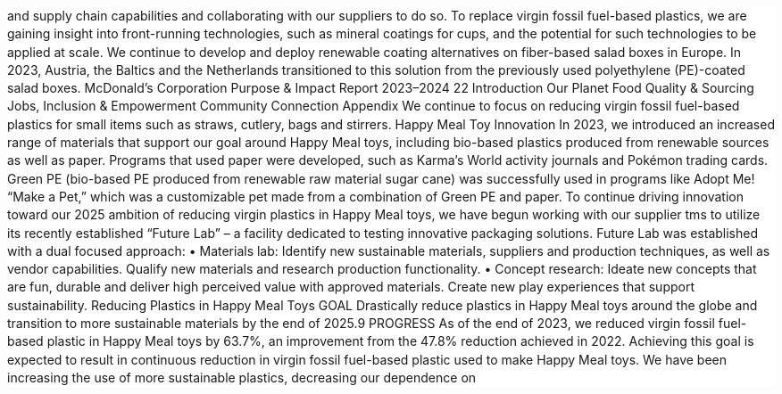 and supply chain capabilities and collaborating
with our suppliers to do so. To replace virgin
fossil fuel-based plastics, we are gaining insight
into front-running technologies, such as mineral
coatings for cups, and the potential for such
technologies to be applied at scale.
We continue to develop and deploy renewable
coating alternatives on fiber-based salad boxes
in Europe. In 2023, Austria, the Baltics and the
Netherlands transitioned to this solution from
the previously used polyethylene (PE)-coated
salad boxes.
McDonald’s Corporation Purpose & Impact Report 2023–2024 22
Introduction Our Planet Food Quality & Sourcing Jobs, Inclusion & Empowerment Community Connection Appendix
We continue to focus on reducing virgin fossil
fuel-based plastics for small items such as
straws, cutlery, bags and stirrers.
Happy Meal Toy Innovation
In 2023, we introduced an increased range of
materials that support our goal around Happy
Meal toys, including bio-based plastics produced
from renewable sources as well as paper.
Programs that used paper were developed, such
as Karma’s World activity journals and Pokémon
trading cards. Green PE (bio-based PE produced
from renewable raw material sugar cane) was
successfully used in programs like Adopt Me!
“Make a Pet,” which was a customizable pet made
from a combination of Green PE and paper.
To continue driving innovation toward our 2025
ambition of reducing virgin plastics in Happy
Meal toys, we have begun working with our
supplier tms to utilize its recently established
“Future Lab” – a facility dedicated to testing
innovative packaging solutions. Future Lab was
established with a dual focused approach:
• Materials lab: Identify new sustainable
materials, suppliers and production
techniques, as well as vendor capabilities.
Qualify new materials and research
production functionality.
• Concept research: Ideate new concepts that
are fun, durable and deliver high perceived
value with approved materials. Create new play
experiences that support sustainability.
Reducing Plastics in
Happy Meal Toys
GOAL
Drastically reduce plastics in
Happy Meal toys around the globe
and transition to more sustainable
materials by the end of 2025.9
PROGRESS
As of the end of 2023, we reduced
virgin fossil fuel-based plastic
in Happy Meal toys by 63.7%, an
improvement from the 47.8%
reduction achieved in 2022.
Achieving this goal is expected to result in
continuous reduction in virgin fossil fuel-based
plastic used to make Happy Meal toys. We have
been increasing the use of more sustainable
plastics, decreasing our dependence on
